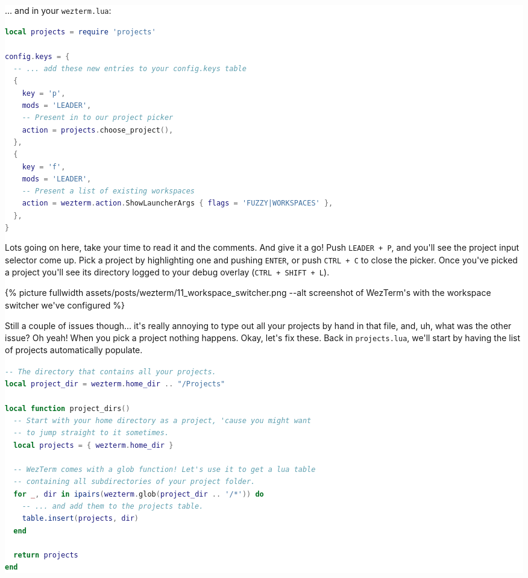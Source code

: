 ... and in your `wezterm.lua`:

```lua
local projects = require 'projects'

config.keys = {
  -- ... add these new entries to your config.keys table
  {
    key = 'p',
    mods = 'LEADER',
    -- Present in to our project picker
    action = projects.choose_project(),
  },
  {
    key = 'f',
    mods = 'LEADER',
    -- Present a list of existing workspaces
    action = wezterm.action.ShowLauncherArgs { flags = 'FUZZY|WORKSPACES' },
  },
}
```

Lots going on here, take your time to read it and the comments. And give it a go! Push `LEADER + P`, and you'll see the project input selector come up. Pick a project by highlighting one and pushing `ENTER`, or push `CTRL + C` to close the picker. Once you've picked a project you'll see its directory logged to your debug overlay (`CTRL + SHIFT + L`).

{% picture fullwidth assets/posts/wezterm/11_workspace_switcher.png --alt screenshot of WezTerm's with the workspace switcher we've configured %}

Still a couple of issues though... it's really annoying to type out all your projects by hand in that file, and, uh, what was the other issue? Oh yeah! When you pick a project nothing happens. Okay, let's fix these. Back in `projects.lua`, we'll start by having the list of projects automatically populate.

```lua
-- The directory that contains all your projects.
local project_dir = wezterm.home_dir .. "/Projects"

local function project_dirs()
  -- Start with your home directory as a project, 'cause you might want
  -- to jump straight to it sometimes.
  local projects = { wezterm.home_dir }

  -- WezTerm comes with a glob function! Let's use it to get a lua table
  -- containing all subdirectories of your project folder.
  for _, dir in ipairs(wezterm.glob(project_dir .. '/*')) do
    -- ... and add them to the projects table.
    table.insert(projects, dir)
  end

  return projects
end
```
